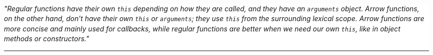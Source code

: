 *"Regular functions have their own `this` depending on how they are called, and they have an `arguments` object. Arrow functions, on the other hand, don’t have their own `this` or `arguments`; they use `this` from the surrounding lexical scope. Arrow functions are more concise and mainly used for callbacks, while regular functions are better when we need our own `this`, like in object methods or constructors."*

---